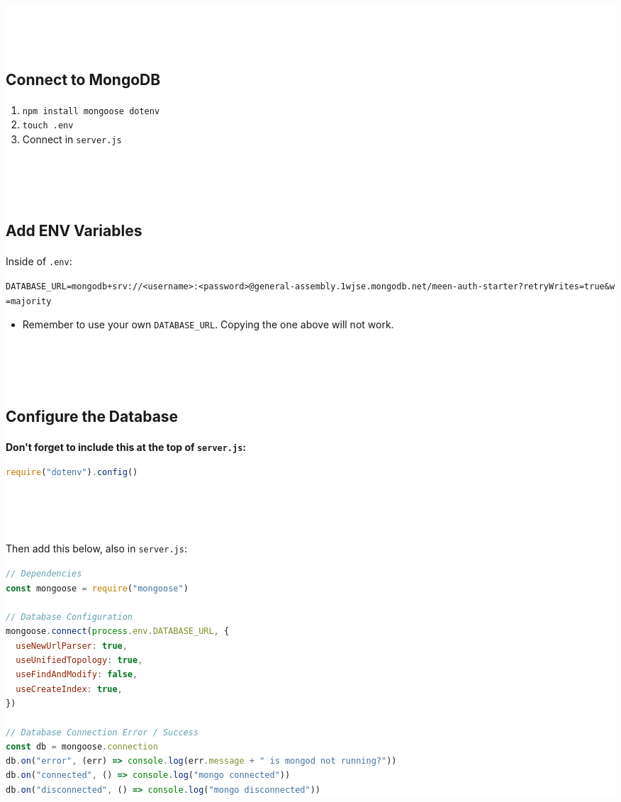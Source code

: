 <br>
<br>
<br>

## Connect to MongoDB

1. `npm install mongoose dotenv`
1. `touch .env`
1. Connect in `server.js`

<br>
<br>
<br>

## Add ENV Variables

Inside of `.env`:

```shell
DATABASE_URL=mongodb+srv://<username>:<password>@general-assembly.1wjse.mongodb.net/meen-auth-starter?retryWrites=true&w=majority
```

- Remember to use your own `DATABASE_URL`. Copying the one above will not work.

<br>
<br>
<br>

## Configure the Database

**Don't forget to include this at the top of `server.js`:**

```js
require("dotenv").config()
```

<br>
<br>
<br>

Then add this below, also in `server.js`:

```js
// Dependencies
const mongoose = require("mongoose")

// Database Configuration
mongoose.connect(process.env.DATABASE_URL, {
  useNewUrlParser: true,
  useUnifiedTopology: true,
  useFindAndModify: false,
  useCreateIndex: true,
})

// Database Connection Error / Success
const db = mongoose.connection
db.on("error", (err) => console.log(err.message + " is mongod not running?"))
db.on("connected", () => console.log("mongo connected"))
db.on("disconnected", () => console.log("mongo disconnected"))
```
